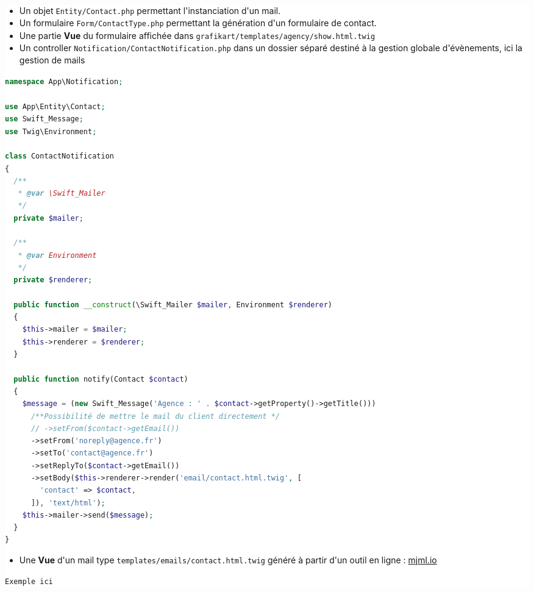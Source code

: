 - Un objet `Entity/Contact.php` permettant l'instanciation d'un mail.
- Un formulaire `Form/ContactType.php` permettant la génération d'un formulaire de contact.
- Une partie **Vue** du formulaire affichée dans `grafikart/templates/agency/show.html.twig`
- Un controller `Notification/ContactNotification.php` dans un dossier séparé destiné à la gestion globale d'évènements, ici la gestion de mails

```php
namespace App\Notification;

use App\Entity\Contact;
use Swift_Message;
use Twig\Environment;

class ContactNotification
{
  /**
   * @var \Swift_Mailer
   */
  private $mailer;

  /**
   * @var Environment
   */
  private $renderer;

  public function __construct(\Swift_Mailer $mailer, Environment $renderer)
  {
    $this->mailer = $mailer;
    $this->renderer = $renderer;
  }

  public function notify(Contact $contact)
  {
    $message = (new Swift_Message('Agence : ' . $contact->getProperty()->getTitle()))
      /**Possibilité de mettre le mail du client directement */
      // ->setFrom($contact->getEmail())
      ->setFrom('noreply@agence.fr')
      ->setTo('contact@agence.fr')
      ->setReplyTo($contact->getEmail())
      ->setBody($this->renderer->render('email/contact.html.twig', [
        'contact' => $contact,
      ]), 'text/html');
    $this->mailer->send($message);
  }
}
```

- Une **Vue** d'un mail type `templates/emails/contact.html.twig` généré à partir d'un outil en ligne : [mjml.io](https://mjml.io/ "mjml.io")

```php
Exemple ici
```